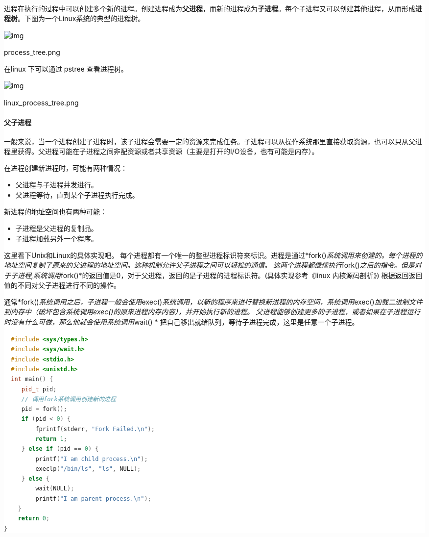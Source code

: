 进程在执行的过程中可以创建多个新的进程。创建进程成为**父进程**，而新的进程成为**子进程**。每个子进程又可以创建其他进程，从而形成**进程树**。下图为一个Linux系统的典型的进程树。

![img](https:////upload-images.jianshu.io/upload_images/4793176-21d5edaa6fba7c6f.png?imageMogr2/auto-orient/strip|imageView2/2/w/1200/format/webp)

process_tree.png



在linux 下可以通过 pstree 查看进程树。



![img](https:////upload-images.jianshu.io/upload_images/4793176-3f93c4d9e37e9abe.png?imageMogr2/auto-orient/strip|imageView2/2/w/1200/format/webp)

linux_process_tree.png

#### 父子进程

一般来说，当一个进程创建子进程时，该子进程会需要一定的资源来完成任务。子进程可以从操作系统那里直接获取资源，也可以只从父进程里获得。父进程可能在子进程之间非配资源或者共享资源（主要是打开的I/O设备，也有可能是内存）。

在进程创建新进程时，可能有两种情况：

+ 父进程与子进程并发进行。
+ 父进程等待，直到某个子进程执行完成。

新进程的地址空间也有两种可能：

+ 子进程是父进程的复制品。
+ 子进程加载另外一个程序。

这里看下Unix和Linux的具体实现吧。
 每个进程都有一个唯一的整型进程标识符来标识。进程是通过*fork()*系统调用来创建的。每个进程的地址空间复制了原来的父进程的地址空间。这种机制允许父子进程之间可以轻松的通信。
 这两个进程都继续执行*fork()*之后的指令。但是对于子进程,系统调用*fork()*的返回值是0，对于父进程，返回的是子进程的进程标识符。(具体实现参考《linux 内核源码剖析》) 根据返回返回值的不同对父子进程进行不同的操作。

通常*fork()*系统调用之后，子进程一般会使用*exec()*系统调用，以新的程序来进行替换新进程的内存空间，系统调用*exec()*加载二进制文件到内存中（破坏包含系统调用exec()的原来进程内存内容），并开始执行新的进程。
 父进程能够创建更多的子进程，或者如果在子进程运行时没有什么可做，那么他就会使用系统调用*wait() * 把自己移出就绪队列，等待子进程完成，这里是任意一个子进程。



```cpp
  #include <sys/types.h>      
  #include <sys/wait.h>
  #include <stdio.h>                  
  #include <unistd.h>                 
  int main() {
     pid_t pid;
     // 调用fork系统调用创建新的进程
     pid = fork();
     if (pid < 0) {
         fprintf(stderr, "Fork Failed.\n");                                       
         return 1;
     } else if (pid == 0) {
         printf("I am child process.\n");
         execlp("/bin/ls", "ls", NULL);
     } else {
         wait(NULL);
         printf("I am parent process.\n");
    }
    return 0;
} 
```
